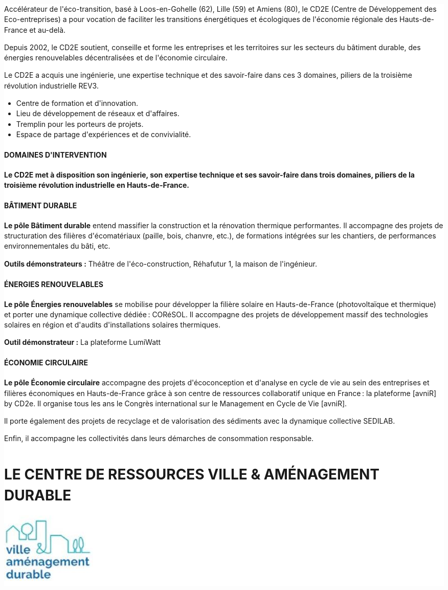Accélérateur de l'éco-transition, basé à Loos-en-Gohelle (62), Lille (59) et Amiens (80), le CD2E (Centre de Développement des Eco-entreprises) a pour vocation de faciliter les transitions énergétiques et écologiques de l'économie régionale des Hauts-de-France et au-delà.

Depuis 2002, le CD2E soutient, conseille et forme les entreprises et les territoires sur les secteurs du bâtiment durable, des énergies renouvelables décentralisées et de l'économie circulaire.

Le CD2E a acquis une ingénierie, une expertise technique et des savoir-faire dans ces 3 domaines, piliers de la troisième révolution industrielle REV3.

- Centre de formation et d'innovation.
- Lieu de développement de réseaux et d'affaires.
- Tremplin pour les porteurs de projets.
- Espace de partage d'expériences et de convivialité.

#### **DOMAINES D'INTERVENTION**

**Le CD2E met à disposition son ingénierie, son expertise technique et ses savoir-faire dans trois domaines, piliers de la troisième révolution industrielle en Hauts-de-France.**

#### **BÂTIMENT DURABLE**

**Le pôle Bâtiment durable** entend massifier la construction et la rénovation thermique performantes. Il accompagne des projets de structuration des filières d'écomatériaux (paille, bois, chanvre, etc.), de formations intégrées sur les chantiers, de performances environnementales du bâti, etc.

**Outils démonstrateurs :** Théâtre de l'éco-construction, Réhafutur 1, la maison de l'ingénieur.

#### **ÉNERGIES RENOUVELABLES**

**Le pôle Énergies renouvelables** se mobilise pour développer la filière solaire en Hauts-de-France (photovoltaïque et thermique) et porter une dynamique collective dédiée : CORéSOL. Il accompagne des projets de développement massif des technologies solaires en région et d'audits d'installations solaires thermiques.

**Outil démonstrateur :** La plateforme LumiWatt

#### **ÉCONOMIE CIRCULAIRE**

**Le pôle Économie circulaire** accompagne des projets d'écoconception et d'analyse en cycle de vie au sein des entreprises et filières économiques en Hauts-de-France grâce à son centre de ressources collaboratif unique en France : la plateforme [avniR] by CD2e. Il organise tous les ans le Congrès international sur le Management en Cycle de Vie [avniR].

Il porte également des projets de recyclage et de valorisation des sédiments avec la dynamique collective SEDILAB.

Enfin, il accompagne les collectivités dans leurs démarches de consommation responsable.

# LE CENTRE DE RESSOURCES VILLE & AMÉNAGEMENT DURABLE

![](<images/La ventilation double flux en rénovation - 12 enseignements à connaître/_page_8_Picture_2.jpeg>)
